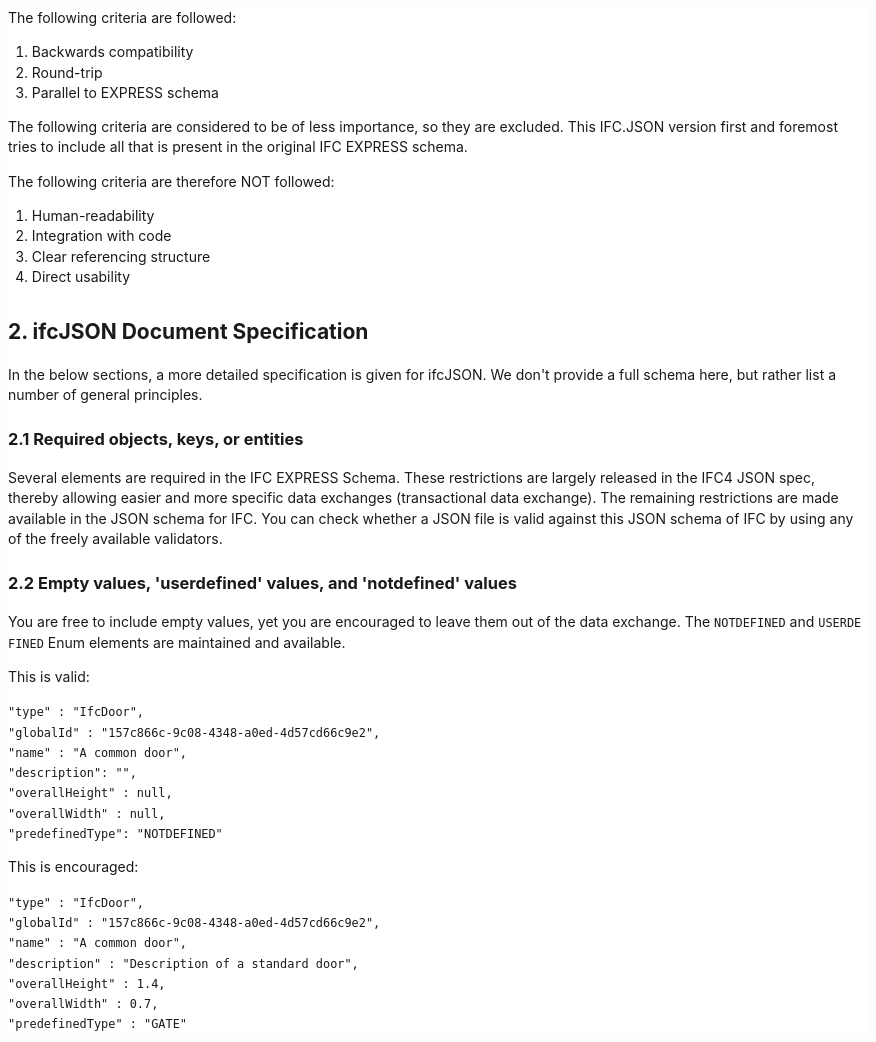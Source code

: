 The following criteria are followed:
1.	Backwards compatibility
2.	Round-trip
3.	Parallel to EXPRESS schema

The following criteria are considered to be of less importance, so they are excluded. This IFC.JSON version first and foremost tries to include all that is present in the original IFC EXPRESS schema.

The following criteria are therefore NOT followed:
1.	Human-readability
2.	Integration with code
3.	Clear referencing structure
4.	Direct usability

## 2. ifcJSON Document Specification
In the below sections, a more detailed specification is given for ifcJSON. We don't provide a full schema here, but rather list a number of general principles.

### 2.1 Required objects, keys, or entities
Several elements are required in the IFC EXPRESS Schema. These restrictions are largely released in the IFC4 JSON spec, thereby allowing easier and more specific data exchanges (transactional data exchange). The remaining restrictions are made available in the JSON schema for IFC. You can check whether a JSON file is valid against this JSON schema of IFC by using any of the freely available validators.

### 2.2 Empty values, 'userdefined' values, and 'notdefined' values
You are free to include empty values, yet you are encouraged to leave them out of the data exchange. The `NOTDEFINED` and `USERDEFINED` Enum elements are maintained and available.

This is valid:

~~~
"type" : "IfcDoor",
"globalId" : "157c866c-9c08-4348-a0ed-4d57cd66c9e2",
"name" : "A common door",
"description": "",
"overallHeight" : null,
"overallWidth" : null,
"predefinedType": "NOTDEFINED"
~~~

This is encouraged:

~~~
"type" : "IfcDoor",
"globalId" : "157c866c-9c08-4348-a0ed-4d57cd66c9e2",
"name" : "A common door",
"description" : "Description of a standard door",
"overallHeight" : 1.4,
"overallWidth" : 0.7,
"predefinedType" : "GATE"
~~~
